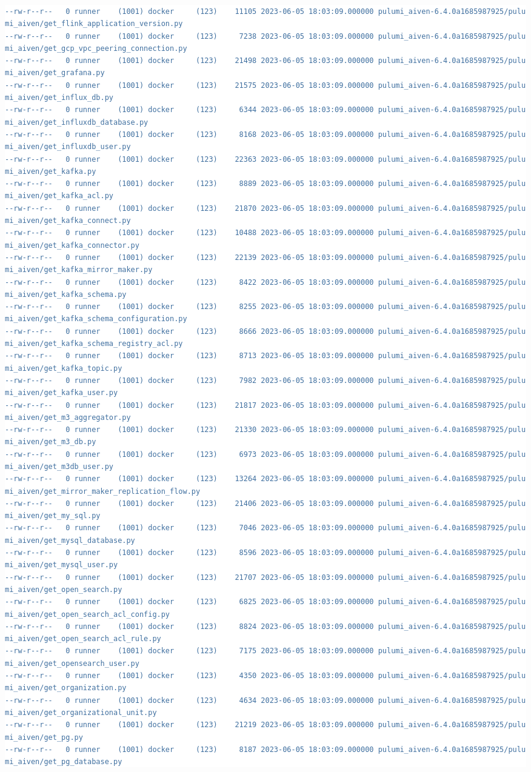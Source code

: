 ```diff
--rw-r--r--   0 runner    (1001) docker     (123)    11105 2023-06-05 18:03:09.000000 pulumi_aiven-6.4.0a1685987925/pulumi_aiven/get_flink_application_version.py
--rw-r--r--   0 runner    (1001) docker     (123)     7238 2023-06-05 18:03:09.000000 pulumi_aiven-6.4.0a1685987925/pulumi_aiven/get_gcp_vpc_peering_connection.py
--rw-r--r--   0 runner    (1001) docker     (123)    21498 2023-06-05 18:03:09.000000 pulumi_aiven-6.4.0a1685987925/pulumi_aiven/get_grafana.py
--rw-r--r--   0 runner    (1001) docker     (123)    21575 2023-06-05 18:03:09.000000 pulumi_aiven-6.4.0a1685987925/pulumi_aiven/get_influx_db.py
--rw-r--r--   0 runner    (1001) docker     (123)     6344 2023-06-05 18:03:09.000000 pulumi_aiven-6.4.0a1685987925/pulumi_aiven/get_influxdb_database.py
--rw-r--r--   0 runner    (1001) docker     (123)     8168 2023-06-05 18:03:09.000000 pulumi_aiven-6.4.0a1685987925/pulumi_aiven/get_influxdb_user.py
--rw-r--r--   0 runner    (1001) docker     (123)    22363 2023-06-05 18:03:09.000000 pulumi_aiven-6.4.0a1685987925/pulumi_aiven/get_kafka.py
--rw-r--r--   0 runner    (1001) docker     (123)     8889 2023-06-05 18:03:09.000000 pulumi_aiven-6.4.0a1685987925/pulumi_aiven/get_kafka_acl.py
--rw-r--r--   0 runner    (1001) docker     (123)    21870 2023-06-05 18:03:09.000000 pulumi_aiven-6.4.0a1685987925/pulumi_aiven/get_kafka_connect.py
--rw-r--r--   0 runner    (1001) docker     (123)    10488 2023-06-05 18:03:09.000000 pulumi_aiven-6.4.0a1685987925/pulumi_aiven/get_kafka_connector.py
--rw-r--r--   0 runner    (1001) docker     (123)    22139 2023-06-05 18:03:09.000000 pulumi_aiven-6.4.0a1685987925/pulumi_aiven/get_kafka_mirror_maker.py
--rw-r--r--   0 runner    (1001) docker     (123)     8422 2023-06-05 18:03:09.000000 pulumi_aiven-6.4.0a1685987925/pulumi_aiven/get_kafka_schema.py
--rw-r--r--   0 runner    (1001) docker     (123)     8255 2023-06-05 18:03:09.000000 pulumi_aiven-6.4.0a1685987925/pulumi_aiven/get_kafka_schema_configuration.py
--rw-r--r--   0 runner    (1001) docker     (123)     8666 2023-06-05 18:03:09.000000 pulumi_aiven-6.4.0a1685987925/pulumi_aiven/get_kafka_schema_registry_acl.py
--rw-r--r--   0 runner    (1001) docker     (123)     8713 2023-06-05 18:03:09.000000 pulumi_aiven-6.4.0a1685987925/pulumi_aiven/get_kafka_topic.py
--rw-r--r--   0 runner    (1001) docker     (123)     7982 2023-06-05 18:03:09.000000 pulumi_aiven-6.4.0a1685987925/pulumi_aiven/get_kafka_user.py
--rw-r--r--   0 runner    (1001) docker     (123)    21817 2023-06-05 18:03:09.000000 pulumi_aiven-6.4.0a1685987925/pulumi_aiven/get_m3_aggregator.py
--rw-r--r--   0 runner    (1001) docker     (123)    21330 2023-06-05 18:03:09.000000 pulumi_aiven-6.4.0a1685987925/pulumi_aiven/get_m3_db.py
--rw-r--r--   0 runner    (1001) docker     (123)     6973 2023-06-05 18:03:09.000000 pulumi_aiven-6.4.0a1685987925/pulumi_aiven/get_m3db_user.py
--rw-r--r--   0 runner    (1001) docker     (123)    13264 2023-06-05 18:03:09.000000 pulumi_aiven-6.4.0a1685987925/pulumi_aiven/get_mirror_maker_replication_flow.py
--rw-r--r--   0 runner    (1001) docker     (123)    21406 2023-06-05 18:03:09.000000 pulumi_aiven-6.4.0a1685987925/pulumi_aiven/get_my_sql.py
--rw-r--r--   0 runner    (1001) docker     (123)     7046 2023-06-05 18:03:09.000000 pulumi_aiven-6.4.0a1685987925/pulumi_aiven/get_mysql_database.py
--rw-r--r--   0 runner    (1001) docker     (123)     8596 2023-06-05 18:03:09.000000 pulumi_aiven-6.4.0a1685987925/pulumi_aiven/get_mysql_user.py
--rw-r--r--   0 runner    (1001) docker     (123)    21707 2023-06-05 18:03:09.000000 pulumi_aiven-6.4.0a1685987925/pulumi_aiven/get_open_search.py
--rw-r--r--   0 runner    (1001) docker     (123)     6825 2023-06-05 18:03:09.000000 pulumi_aiven-6.4.0a1685987925/pulumi_aiven/get_open_search_acl_config.py
--rw-r--r--   0 runner    (1001) docker     (123)     8824 2023-06-05 18:03:09.000000 pulumi_aiven-6.4.0a1685987925/pulumi_aiven/get_open_search_acl_rule.py
--rw-r--r--   0 runner    (1001) docker     (123)     7175 2023-06-05 18:03:09.000000 pulumi_aiven-6.4.0a1685987925/pulumi_aiven/get_opensearch_user.py
--rw-r--r--   0 runner    (1001) docker     (123)     4350 2023-06-05 18:03:09.000000 pulumi_aiven-6.4.0a1685987925/pulumi_aiven/get_organization.py
--rw-r--r--   0 runner    (1001) docker     (123)     4634 2023-06-05 18:03:09.000000 pulumi_aiven-6.4.0a1685987925/pulumi_aiven/get_organizational_unit.py
--rw-r--r--   0 runner    (1001) docker     (123)    21219 2023-06-05 18:03:09.000000 pulumi_aiven-6.4.0a1685987925/pulumi_aiven/get_pg.py
--rw-r--r--   0 runner    (1001) docker     (123)     8187 2023-06-05 18:03:09.000000 pulumi_aiven-6.4.0a1685987925/pulumi_aiven/get_pg_database.py
```